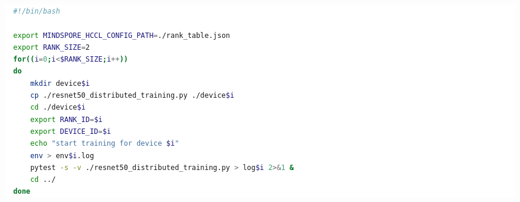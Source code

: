 ```bash
  #!/bin/bash

  export MINDSPORE_HCCL_CONFIG_PATH=./rank_table.json
  export RANK_SIZE=2
  for((i=0;i<$RANK_SIZE;i++))
  do
      mkdir device$i
      cp ./resnet50_distributed_training.py ./device$i
      cd ./device$i
      export RANK_ID=$i
      export DEVICE_ID=$i
      echo "start training for device $i"
      env > env$i.log
      pytest -s -v ./resnet50_distributed_training.py > log$i 2>&1 &
      cd ../
  done
```
